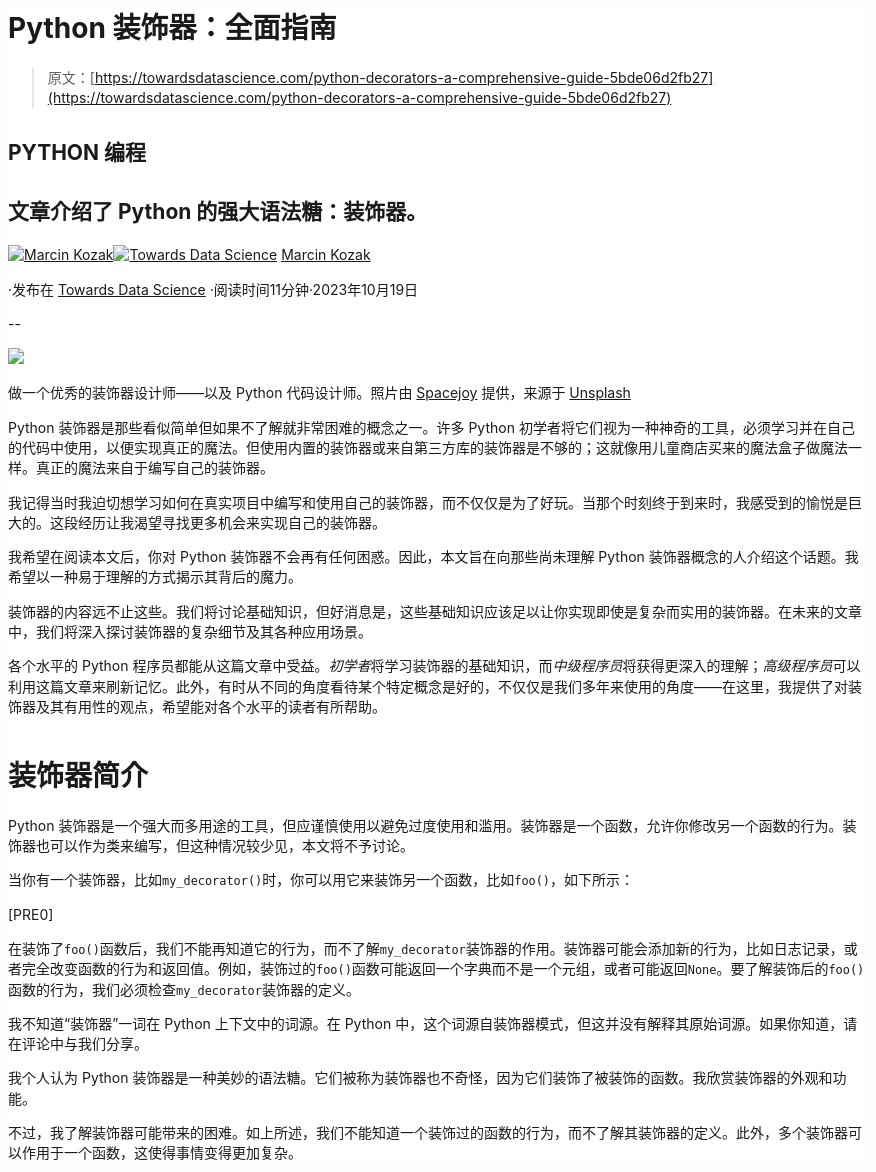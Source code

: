 # Python 装饰器：全面指南

> 原文：[https://towardsdatascience.com/python-decorators-a-comprehensive-guide-5bde06d2fb27](https://towardsdatascience.com/python-decorators-a-comprehensive-guide-5bde06d2fb27)

## PYTHON 编程

## 文章介绍了 Python 的强大语法糖：装饰器。

[](https://medium.com/@nyggus?source=post_page-----5bde06d2fb27--------------------------------)[![Marcin Kozak](../Images/d7faf62e48ed81dab5d8ad92819fff54.png)](https://medium.com/@nyggus?source=post_page-----5bde06d2fb27--------------------------------)[](https://towardsdatascience.com/?source=post_page-----5bde06d2fb27--------------------------------)[![Towards Data Science](../Images/a6ff2676ffcc0c7aad8aaf1d79379785.png)](https://towardsdatascience.com/?source=post_page-----5bde06d2fb27--------------------------------) [Marcin Kozak](https://medium.com/@nyggus?source=post_page-----5bde06d2fb27--------------------------------)

·发布在 [Towards Data Science](https://towardsdatascience.com/?source=post_page-----5bde06d2fb27--------------------------------) ·阅读时间11分钟·2023年10月19日

--

![](../Images/ca223f2a3dbe822cd12c47eb407ef22a.png)

做一个优秀的装饰器设计师——以及 Python 代码设计师。照片由 [Spacejoy](https://unsplash.com/@spacejoy?utm_source=medium&utm_medium=referral) 提供，来源于 [Unsplash](https://unsplash.com/?utm_source=medium&utm_medium=referral)

Python 装饰器是那些看似简单但如果不了解就非常困难的概念之一。许多 Python 初学者将它们视为一种神奇的工具，必须学习并在自己的代码中使用，以便实现真正的魔法。但使用内置的装饰器或来自第三方库的装饰器是不够的；这就像用儿童商店买来的魔法盒子做魔法一样。真正的魔法来自于编写自己的装饰器。

我记得当时我迫切想学习如何在真实项目中编写和使用自己的装饰器，而不仅仅是为了好玩。当那个时刻终于到来时，我感受到的愉悦是巨大的。这段经历让我渴望寻找更多机会来实现自己的装饰器。

我希望在阅读本文后，你对 Python 装饰器不会再有任何困惑。因此，本文旨在向那些尚未理解 Python 装饰器概念的人介绍这个话题。我希望以一种易于理解的方式揭示其背后的魔力。

装饰器的内容远不止这些。我们将讨论基础知识，但好消息是，这些基础知识应该足以让你实现即使是复杂而实用的装饰器。在未来的文章中，我们将深入探讨装饰器的复杂细节及其各种应用场景。

各个水平的 Python 程序员都能从这篇文章中受益。*初学者*将学习装饰器的基础知识，而*中级程序员*将获得更深入的理解；*高级程序员*可以利用这篇文章来刷新记忆。此外，有时从不同的角度看待某个特定概念是好的，不仅仅是我们多年来使用的角度——在这里，我提供了对装饰器及其有用性的观点，希望能对各个水平的读者有所帮助。

# 装饰器简介

Python 装饰器是一个强大而多用途的工具，但应谨慎使用以避免过度使用和滥用。装饰器是一个函数，允许你修改另一个函数的行为。装饰器也可以作为类来编写，但这种情况较少见，本文将不予讨论。

当你有一个装饰器，比如`my_decorator()`时，你可以用它来装饰另一个函数，比如`foo()`，如下所示：

[PRE0]

在装饰了`foo()`函数后，我们不能再知道它的行为，而不了解`my_decorator`装饰器的作用。装饰器可能会添加新的行为，比如日志记录，或者完全改变函数的行为和返回值。例如，装饰过的`foo()`函数可能返回一个字典而不是一个元组，或者可能返回`None`。要了解装饰后的`foo()`函数的行为，我们必须检查`my_decorator`装饰器的定义。

我不知道“装饰器”一词在 Python 上下文中的词源。在 Python 中，这个词源自装饰器模式，但这并没有解释其原始词源。如果你知道，请在评论中与我们分享。

我个人认为 Python 装饰器是一种美妙的语法糖。它们被称为装饰器也不奇怪，因为它们装饰了被装饰的函数。我欣赏装饰器的外观和功能。

不过，我了解装饰器可能带来的困难。如上所述，我们不能知道一个装饰过的函数的行为，而不了解其装饰器的定义。此外，多个装饰器可以作用于一个函数，这使得事情变得更加复杂。
